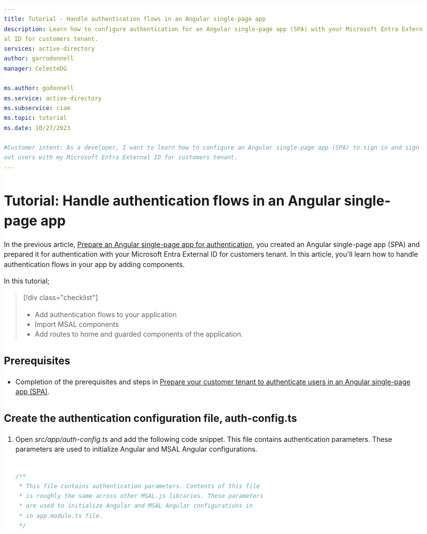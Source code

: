 ```yaml
---
title: Tutorial - Handle authentication flows in an Angular single-page app
description: Learn how to configure authentication for an Angular single-page app (SPA) with your Microsoft Entra External ID for customers tenant.
services: active-directory
author: garrodonnell
manager: CelesteDG

ms.author: godonnell
ms.service: active-directory
ms.subservice: ciam
ms.topic: tutorial
ms.date: 10/27/2023

#Customer intent: As a developer, I want to learn how to configure an Angular single-page app (SPA) to sign in and sign out users with my Microsoft Entra External ID for customers tenant.
---
```


# Tutorial: Handle authentication flows in an Angular single-page app 

In the previous article, [Prepare an Angular single-page app for authentication](./tutorial-single-page-app-angular-sign-in-prepare-app.md), you created an Angular single-page app (SPA) and prepared it for authentication with your Microsoft Entra External ID for customers tenant. In this article, you'll learn how to handle authentication flows in your app by adding components.

In this tutorial;

> [!div class="checklist"]
> * Add authentication flows to your application
> * Import MSAL components
> * Add routes to home and guarded components of the application.

## Prerequisites

* Completion of the prerequisites and steps in [Prepare your customer tenant to authenticate users in an Angular single-page app (SPA)](./tutorial-single-page-app-angular-sign-in-prepare-tenant.md).



## Create the authentication configuration file, auth-config.ts

1. Open _src/app/auth-config.ts_ and add the following code snippet. This file contains authentication parameters. These parameters are used to initialize Angular and MSAL Angular configurations.

    ```JavaScript

    /**
     * This file contains authentication parameters. Contents of this file
     * is roughly the same across other MSAL.js libraries. These parameters
     * are used to initialize Angular and MSAL Angular configurations in
     * in app.module.ts file.
     */
    